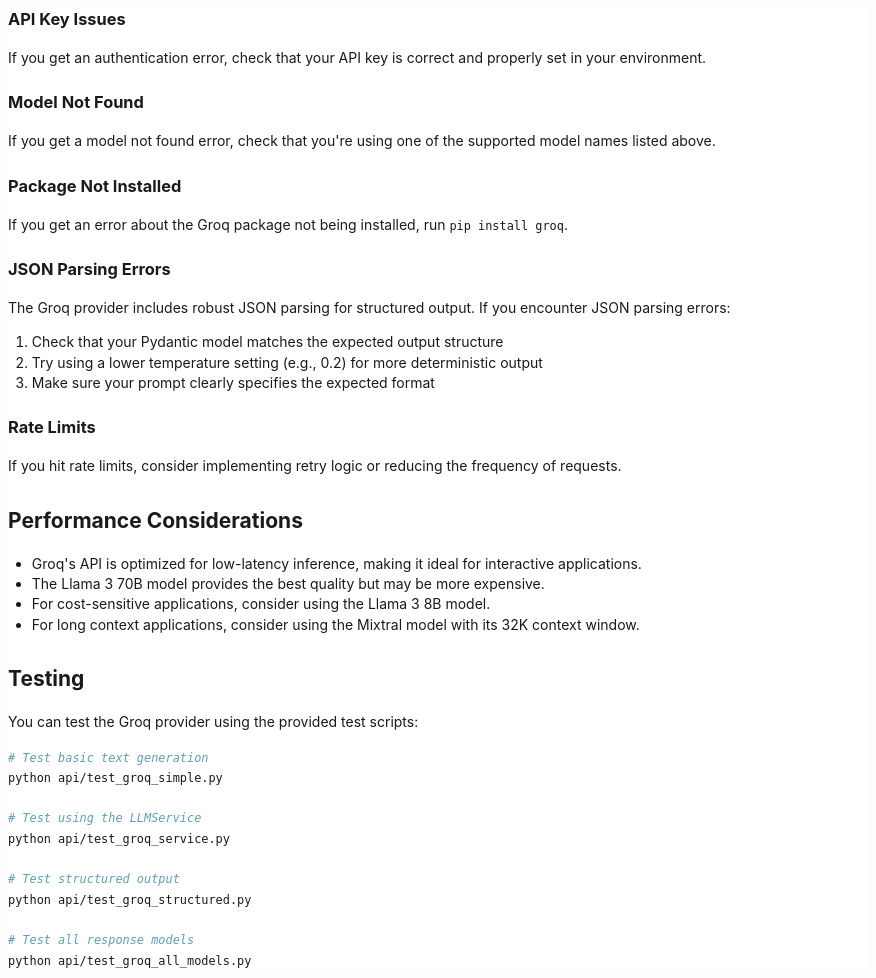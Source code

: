 ### API Key Issues

If you get an authentication error, check that your API key is correct and properly set in your environment.

### Model Not Found

If you get a model not found error, check that you're using one of the supported model names listed above.

### Package Not Installed

If you get an error about the Groq package not being installed, run `pip install groq`.

### JSON Parsing Errors

The Groq provider includes robust JSON parsing for structured output. If you encounter JSON parsing errors:

1. Check that your Pydantic model matches the expected output structure
2. Try using a lower temperature setting (e.g., 0.2) for more deterministic output
3. Make sure your prompt clearly specifies the expected format

### Rate Limits

If you hit rate limits, consider implementing retry logic or reducing the frequency of requests.

## Performance Considerations

- Groq's API is optimized for low-latency inference, making it ideal for interactive applications.
- The Llama 3 70B model provides the best quality but may be more expensive.
- For cost-sensitive applications, consider using the Llama 3 8B model.
- For long context applications, consider using the Mixtral model with its 32K context window.

## Testing

You can test the Groq provider using the provided test scripts:

```bash
# Test basic text generation
python api/test_groq_simple.py

# Test using the LLMService
python api/test_groq_service.py

# Test structured output
python api/test_groq_structured.py

# Test all response models
python api/test_groq_all_models.py
``` 